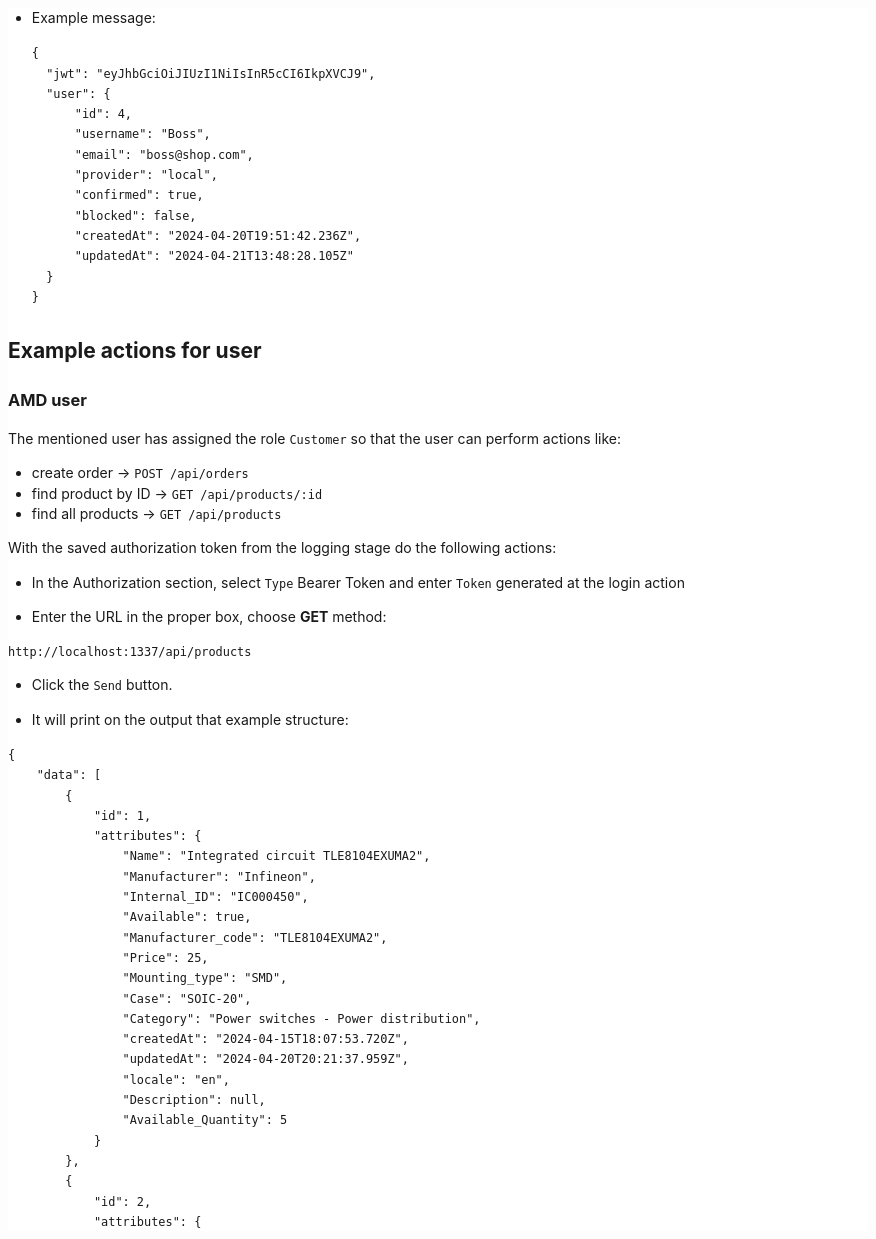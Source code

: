 - Example message:

  ```
  {
    "jwt": "eyJhbGciOiJIUzI1NiIsInR5cCI6IkpXVCJ9",
    "user": {
        "id": 4,
        "username": "Boss",
        "email": "boss@shop.com",
        "provider": "local",
        "confirmed": true,
        "blocked": false,
        "createdAt": "2024-04-20T19:51:42.236Z",
        "updatedAt": "2024-04-21T13:48:28.105Z"
    }
  }
  ```

## Example actions for user

### AMD user

The mentioned user has assigned the role `Customer` so that the user can perform actions like:

- create order -> `POST /api/orders`
- find product by ID -> `GET /api/products/:id`
- find all products -> `GET /api/products`

With the saved authorization token from the logging stage do the following actions:

- In the Authorization section, select `Type` Bearer Token and enter `Token` generated at the login action

- Enter the URL in the proper box, choose **GET** method:

```
http://localhost:1337/api/products
```

- Click the `Send` button.

- It will print on the output that example structure:

```
{
    "data": [
        {
            "id": 1,
            "attributes": {
                "Name": "Integrated circuit TLE8104EXUMA2",
                "Manufacturer": "Infineon",
                "Internal_ID": "IC000450",
                "Available": true,
                "Manufacturer_code": "TLE8104EXUMA2",
                "Price": 25,
                "Mounting_type": "SMD",
                "Case": "SOIC-20",
                "Category": "Power switches - Power distribution",
                "createdAt": "2024-04-15T18:07:53.720Z",
                "updatedAt": "2024-04-20T20:21:37.959Z",
                "locale": "en",
                "Description": null,
                "Available_Quantity": 5
            }
        },
        {
            "id": 2,
            "attributes": {
```